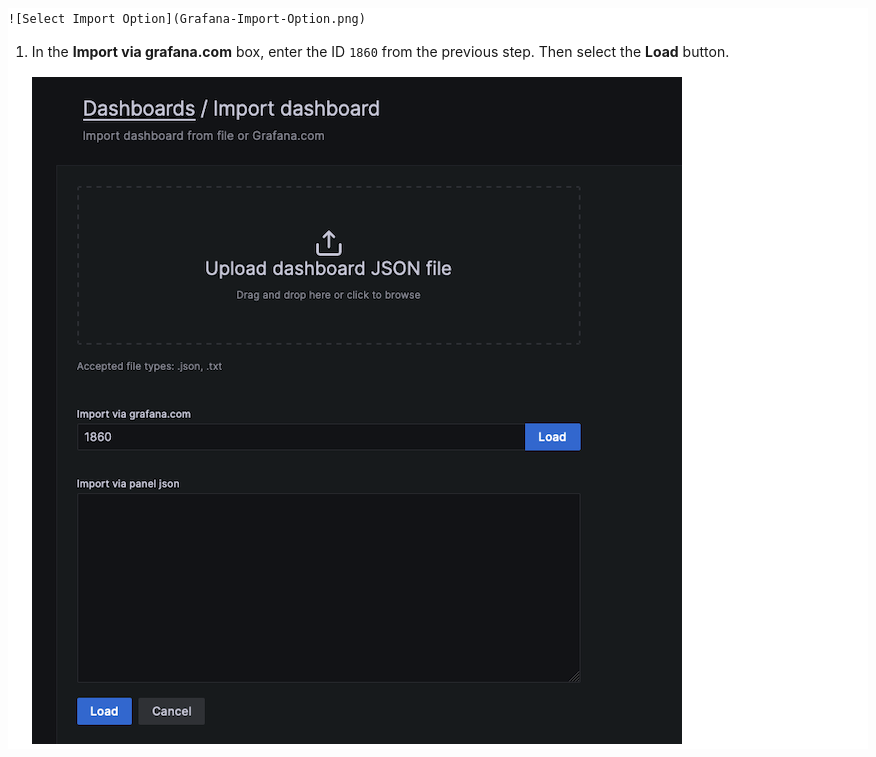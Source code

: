     ![Select Import Option](Grafana-Import-Option.png)

1.  In the **Import via grafana.com** box, enter the ID `1860` from the previous step. Then select the **Load** button.

    ![Import the Node Exporter Dashboard](Import-Dashboard-Screen.png)
